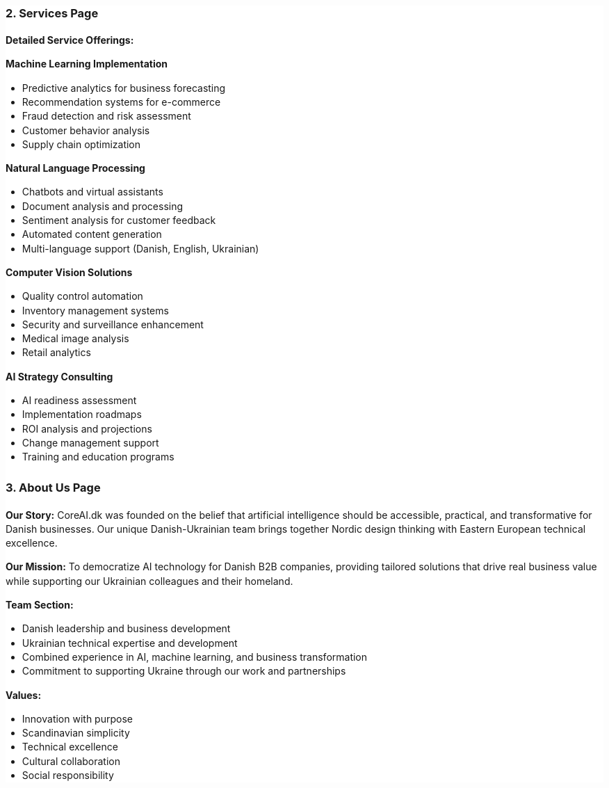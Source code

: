 ### 2. Services Page
**Detailed Service Offerings:**

**Machine Learning Implementation**
- Predictive analytics for business forecasting
- Recommendation systems for e-commerce
- Fraud detection and risk assessment
- Customer behavior analysis
- Supply chain optimization

**Natural Language Processing**
- Chatbots and virtual assistants
- Document analysis and processing
- Sentiment analysis for customer feedback
- Automated content generation
- Multi-language support (Danish, English, Ukrainian)

**Computer Vision Solutions**
- Quality control automation
- Inventory management systems
- Security and surveillance enhancement
- Medical image analysis
- Retail analytics

**AI Strategy Consulting**
- AI readiness assessment
- Implementation roadmaps
- ROI analysis and projections
- Change management support
- Training and education programs

### 3. About Us Page
**Our Story:**
CoreAI.dk was founded on the belief that artificial intelligence should be accessible, practical, and transformative for Danish businesses. Our unique Danish-Ukrainian team brings together Nordic design thinking with Eastern European technical excellence.

**Our Mission:**
To democratize AI technology for Danish B2B companies, providing tailored solutions that drive real business value while supporting our Ukrainian colleagues and their homeland.

**Team Section:**
- Danish leadership and business development
- Ukrainian technical expertise and development
- Combined experience in AI, machine learning, and business transformation
- Commitment to supporting Ukraine through our work and partnerships

**Values:**
- Innovation with purpose
- Scandinavian simplicity
- Technical excellence
- Cultural collaboration
- Social responsibility
